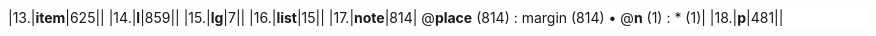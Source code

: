 |13.|__item__|625||
|14.|__l__|859||
|15.|__lg__|7||
|16.|__list__|15||
|17.|__note__|814| @__place__ (814) : margin (814)  •  @__n__ (1) : * (1)|
|18.|__p__|481||